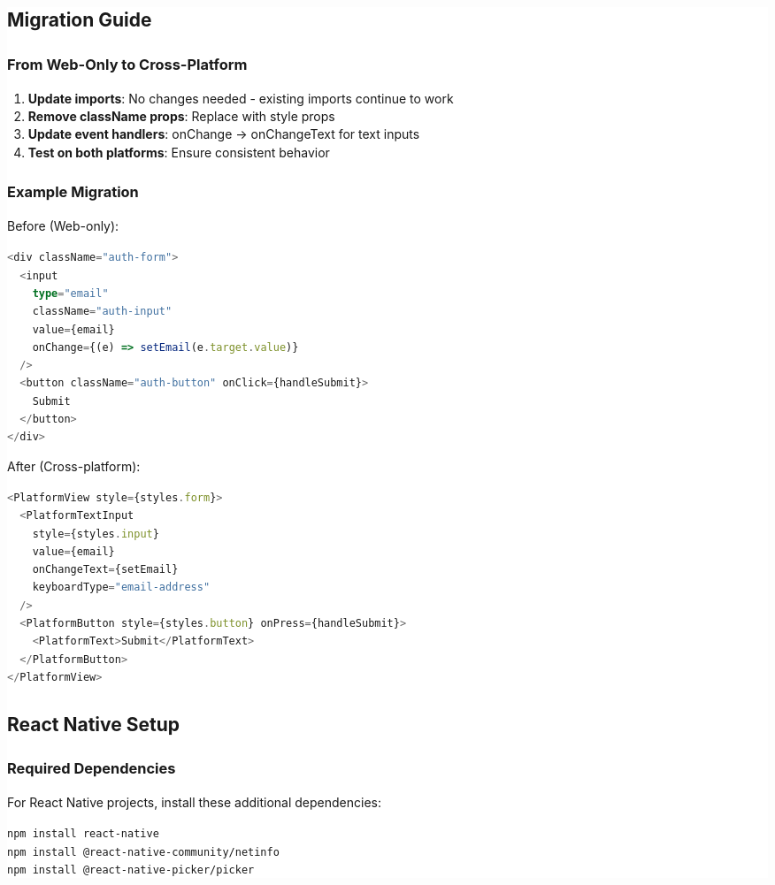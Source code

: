 ## Migration Guide

### From Web-Only to Cross-Platform

1. **Update imports**: No changes needed - existing imports continue to work
2. **Remove className props**: Replace with style props
3. **Update event handlers**: onChange → onChangeText for text inputs
4. **Test on both platforms**: Ensure consistent behavior

### Example Migration

Before (Web-only):
```typescript
<div className="auth-form">
  <input 
    type="email" 
    className="auth-input"
    value={email}
    onChange={(e) => setEmail(e.target.value)}
  />
  <button className="auth-button" onClick={handleSubmit}>
    Submit
  </button>
</div>
```

After (Cross-platform):
```typescript
<PlatformView style={styles.form}>
  <PlatformTextInput
    style={styles.input}
    value={email}
    onChangeText={setEmail}
    keyboardType="email-address"
  />
  <PlatformButton style={styles.button} onPress={handleSubmit}>
    <PlatformText>Submit</PlatformText>
  </PlatformButton>
</PlatformView>
```

## React Native Setup

### Required Dependencies

For React Native projects, install these additional dependencies:

```bash
npm install react-native
npm install @react-native-community/netinfo
npm install @react-native-picker/picker
```
